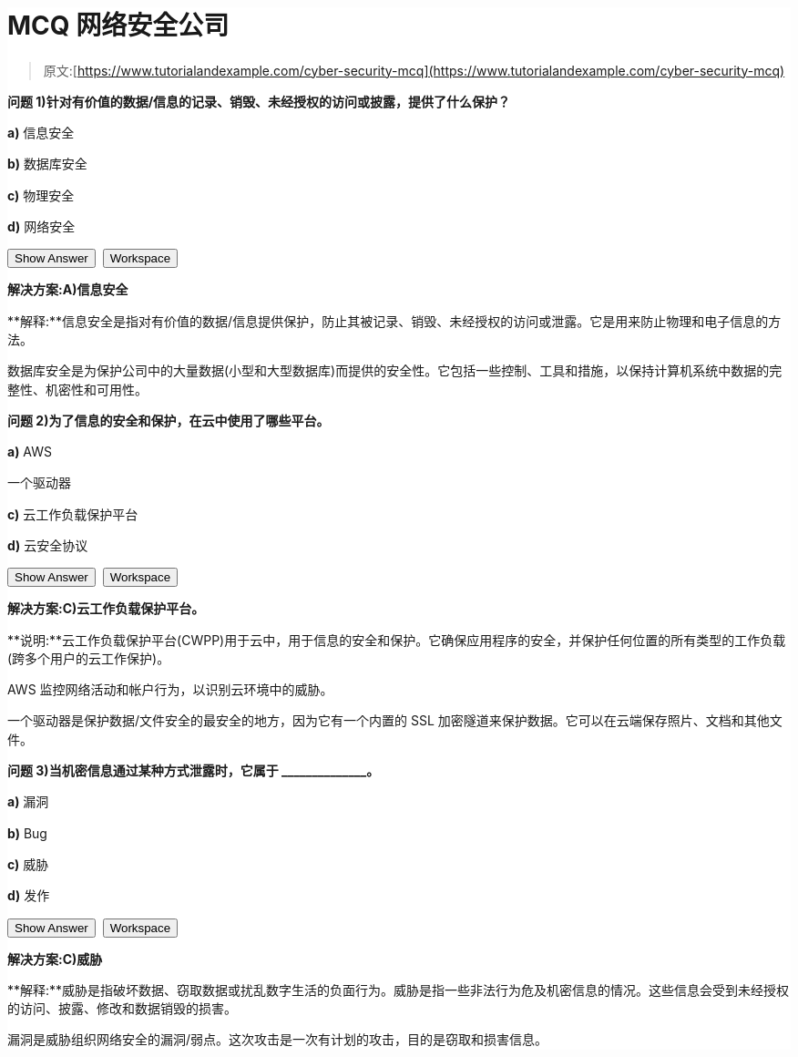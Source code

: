 # MCQ 网络安全公司

> 原文:[https://www.tutorialandexample.com/cyber-security-mcq](https://www.tutorialandexample.com/cyber-security-mcq)

**问题 1)针对有价值的数据/信息的记录、销毁、未经授权的访问或披露，提供了什么保护？**

**a)** 信息安全

**b)** 数据库安全

**c)** 物理安全

**d)** 网络安全

<button class="showanswer" onclick="showhide(1)">Show Answer</button>  <button class="workspace" onclick="showworkspace(1)">Workspace</button> 

**解决方案:A)信息安全**

**解释:**信息安全是指对有价值的数据/信息提供保护，防止其被记录、销毁、未经授权的访问或泄露。它是用来防止物理和电子信息的方法。

数据库安全是为保护公司中的大量数据(小型和大型数据库)而提供的安全性。它包括一些控制、工具和措施，以保持计算机系统中数据的完整性、机密性和可用性。

**问题 2)为了信息的安全和保护，在云中使用了哪些平台。**

**a)** AWS

一个驱动器

**c)** 云工作负载保护平台

**d)** 云安全协议

<button class="showanswer" onclick="showhide(2)">Show Answer</button>  <button class="workspace" onclick="showworkspace(2)">Workspace</button> 

**解决方案:C)云工作负载保护平台。**

**说明:**云工作负载保护平台(CWPP)用于云中，用于信息的安全和保护。它确保应用程序的安全，并保护任何位置的所有类型的工作负载(跨多个用户的云工作保护)。

AWS 监控网络活动和帐户行为，以识别云环境中的威胁。

一个驱动器是保护数据/文件安全的最安全的地方，因为它有一个内置的 SSL 加密隧道来保护数据。它可以在云端保存照片、文档和其他文件。

**问题 3)当机密信息通过某种方式泄露时，它属于 ______________。**

**a)** 漏洞

**b)** Bug

**c)** 威胁

**d)** 发作

<button class="showanswer" onclick="showhide(3)">Show Answer</button>  <button class="workspace" onclick="showworkspace(3)">Workspace</button> 

**解决方案:C)威胁**

**解释:**威胁是指破坏数据、窃取数据或扰乱数字生活的负面行为。威胁是指一些非法行为危及机密信息的情况。这些信息会受到未经授权的访问、披露、修改和数据销毁的损害。

漏洞是威胁组织网络安全的漏洞/弱点。这次攻击是一次有计划的攻击，目的是窃取和损害信息。
